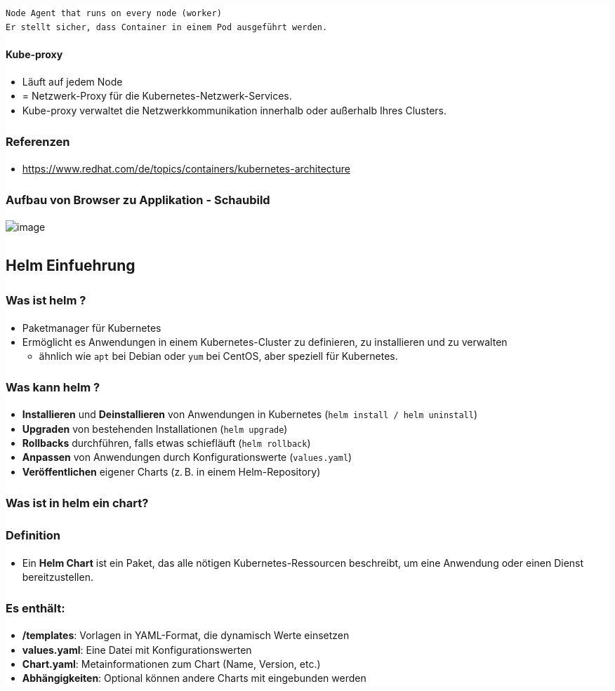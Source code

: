 ```
Node Agent that runs on every node (worker) 
Er stellt sicher, dass Container in einem Pod ausgeführt werden.
```

#### Kube-proxy 

  * Läuft auf jedem Node 
  * = Netzwerk-Proxy für die Kubernetes-Netzwerk-Services.
  * Kube-proxy verwaltet die Netzwerkkommunikation innerhalb oder außerhalb Ihres Clusters.
  
### Referenzen 

  * https://www.redhat.com/de/topics/containers/kubernetes-architecture


### Aufbau von Browser zu Applikation - Schaubild


![image](https://github.com/user-attachments/assets/0f2086fd-2265-4a01-9bdc-09955c4b8e74)

## Helm Einfuehrung 

### Was ist helm ?


  * Paketmanager für Kubernetes
  * Ermöglicht es Anwendungen in einem Kubernetes-Cluster zu definieren, zu installieren und zu verwalten
    *  ähnlich wie `apt` bei Debian oder `yum` bei CentOS, aber speziell für Kubernetes.

### Was kann helm ?


- **Installieren** und **Deinstallieren** von Anwendungen in Kubernetes (`helm install / helm uninstall`)
- **Upgraden** von bestehenden Installationen (`helm upgrade`)
- **Rollbacks** durchführen, falls etwas schiefläuft (`helm rollback`)
- **Anpassen** von Anwendungen durch Konfigurationswerte (`values.yaml`)
- **Veröffentlichen** eigener Charts (z. B. in einem Helm-Repository)

### Was ist in helm ein chart?


### Definition 

  * Ein **Helm Chart** ist ein Paket, das alle nötigen Kubernetes-Ressourcen beschreibt, um eine Anwendung oder einen Dienst bereitzustellen.

### Es enthält: 

- **/templates**: Vorlagen in YAML-Format, die dynamisch Werte einsetzen
- **values.yaml**: Eine Datei mit Konfigurationswerten
- **Chart.yaml**: Metainformationen zum Chart (Name, Version, etc.)
- **Abhängigkeiten**: Optional können andere Charts mit eingebunden werden
